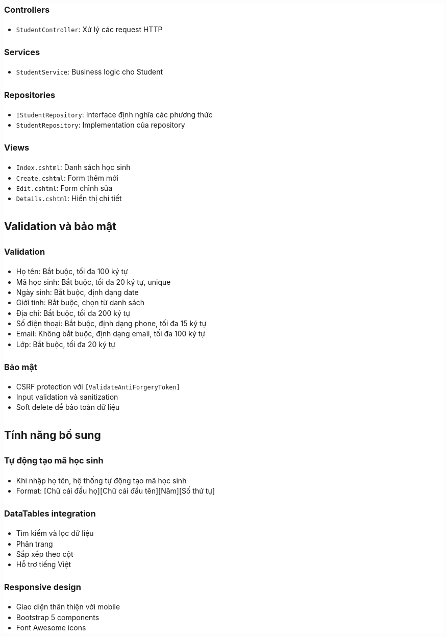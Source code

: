 ### Controllers
- `StudentController`: Xử lý các request HTTP

### Services
- `StudentService`: Business logic cho Student

### Repositories
- `IStudentRepository`: Interface định nghĩa các phương thức
- `StudentRepository`: Implementation của repository

### Views
- `Index.cshtml`: Danh sách học sinh
- `Create.cshtml`: Form thêm mới
- `Edit.cshtml`: Form chỉnh sửa
- `Details.cshtml`: Hiển thị chi tiết

## Validation và bảo mật

### Validation
- Họ tên: Bắt buộc, tối đa 100 ký tự
- Mã học sinh: Bắt buộc, tối đa 20 ký tự, unique
- Ngày sinh: Bắt buộc, định dạng date
- Giới tính: Bắt buộc, chọn từ danh sách
- Địa chỉ: Bắt buộc, tối đa 200 ký tự
- Số điện thoại: Bắt buộc, định dạng phone, tối đa 15 ký tự
- Email: Không bắt buộc, định dạng email, tối đa 100 ký tự
- Lớp: Bắt buộc, tối đa 20 ký tự

### Bảo mật
- CSRF protection với `[ValidateAntiForgeryToken]`
- Input validation và sanitization
- Soft delete để bảo toàn dữ liệu

## Tính năng bổ sung

### Tự động tạo mã học sinh
- Khi nhập họ tên, hệ thống tự động tạo mã học sinh
- Format: [Chữ cái đầu họ][Chữ cái đầu tên][Năm][Số thứ tự]

### DataTables integration
- Tìm kiếm và lọc dữ liệu
- Phân trang
- Sắp xếp theo cột
- Hỗ trợ tiếng Việt

### Responsive design
- Giao diện thân thiện với mobile
- Bootstrap 5 components
- Font Awesome icons
